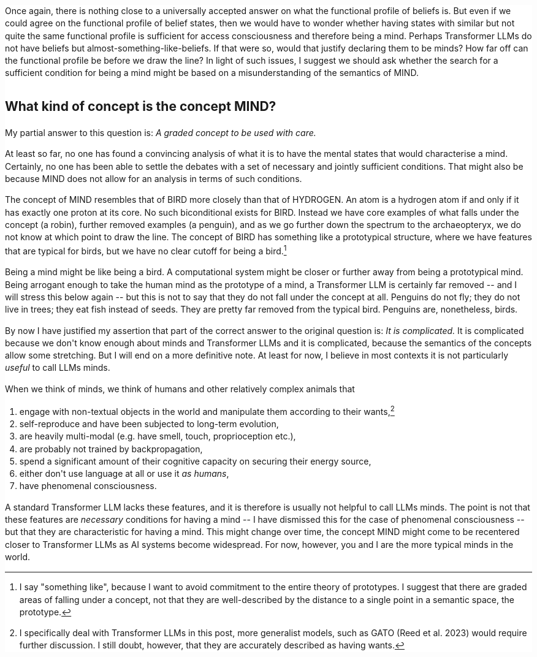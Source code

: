 Once again, there is nothing close to a universally accepted answer on what the functional profile of beliefs is. But  even if we could agree on the functional profile of belief states, then we would have to wonder whether having states with similar but not quite the same functional profile is sufficient for access consciousness and therefore being a mind. Perhaps Transformer LLMs do not have beliefs but almost-something-like-beliefs. If that were so, would that justify declaring them to be minds? How far off can the functional profile be before we draw the line? In light of such issues, I suggest we should ask whether the search for a sufficient condition for being a mind might be based on a misunderstanding of the semantics of MIND.

## What kind of concept is the concept MIND?

My partial answer to this question is: _A graded concept to be used with care._

At least so far, no one has found a convincing analysis of what it is to have the mental states that would characterise a mind. Certainly, no one has been able to settle the debates with a set of necessary and jointly sufficient conditions. That might also be because MIND does not allow for an analysis in terms of such conditions.

The concept of MIND resembles that of BIRD more closely than that of HYDROGEN. An atom is a hydrogen atom if and only if it has exactly one proton at its core. No such biconditional exists for BIRD. Instead we have core examples of what falls under the concept (a robin), further removed examples (a penguin), and as we go further down the spectrum to the archaeopteryx, we do not know at which point to draw the line. The concept of BIRD has something like a prototypical structure, where we have features that are typical for birds, but we have no clear cutoff for being a bird.[^5]

Being a mind might be like being a bird. A computational system might be closer or further away from being a prototypical mind. Being arrogant enough to take the human mind as the prototype of a mind, a Transformer LLM is certainly far removed -- and I will stress this below again -- but this is not to say that they do not fall under the concept at all. Penguins do not fly; they do not live in trees; they eat fish instead of seeds. They are pretty far removed from the typical bird. Penguins are, nonetheless, birds.

By now I have justified my assertion that part of the correct answer to the original question is: _It is complicated._ It is complicated because we don't know enough about minds and Transformer LLMs and it is complicated, because the semantics of the concepts allow some stretching. But I will end on a more definitive note. At least for now, I believe in most contexts it is not particularly _useful_ to call LLMs minds.

When we think of minds, we think of humans and other relatively complex animals that
1. engage with non-textual objects in the world and manipulate them according to their wants,[^6]
2. self-reproduce and have been subjected to long-term evolution,
3. are heavily multi-modal (e.g. have smell, touch, proprioception etc.),
4. are probably not trained by backpropagation,
5. spend a significant amount of their cognitive capacity on securing their energy source,
6. either don't use language at all or use it _as humans_,
7. have phenomenal consciousness.

A standard Transformer LLM lacks these features, and it is therefore is usually not helpful to call LLMs minds.  The point is not that these features are _necessary_ conditions for having a mind -- I have dismissed this for the case of phenomenal consciousness -- but that they are characteristic for having a mind. This might change over time, the concept MIND might come to be recentered closer to Transformer LLMs as AI systems become widespread. For now, however, you and I are the more typical minds in the world.


[^1]: I will neglect in this post the difference between Transformer LLMs _being_ a mind and _having_ a mind. As long as a mind is realised, I will consider it a positive answer to the present question.
[^2]: According to Ned Block, "a state is access-conscious (A-conscious) if, in virtue of one's having the state, a representation of its content is (1) [...] poised for use as a premise in reasoning, (2) poised for rational control of action, and (3) poised for rational control of speech" (Block 1995, p. 231).
[^3]: As far as I can tell, the best way we have to argue for this conclusion is to point towards physical correlates of phenomenal consciousness and suggest neural networks lack them. It is far from clear that this is a decisive strategy, partially because there might be multiple ways of bringing consciousness about, i.e. our human correlates for phenomenal consciousness might not be necessary.
[^4]: The commonly known problems of LLMs with factuality do not affect this result in the slightest, since the question is whether the system has beliefs, not whether these beliefs are correct.
[^5]: I say "something like", because I want to avoid commitment to the entire theory of prototypes. I suggest that there are graded areas of falling under a concept, not that they are well-described by the distance to a single point in a semantic space, the prototype.
[^6]: I specifically deal with Transformer LLMs in this post, more generalist models, such as GATO (Reed et al. 2023) would require further discussion. I still doubt, however, that they are accurately described as having wants.